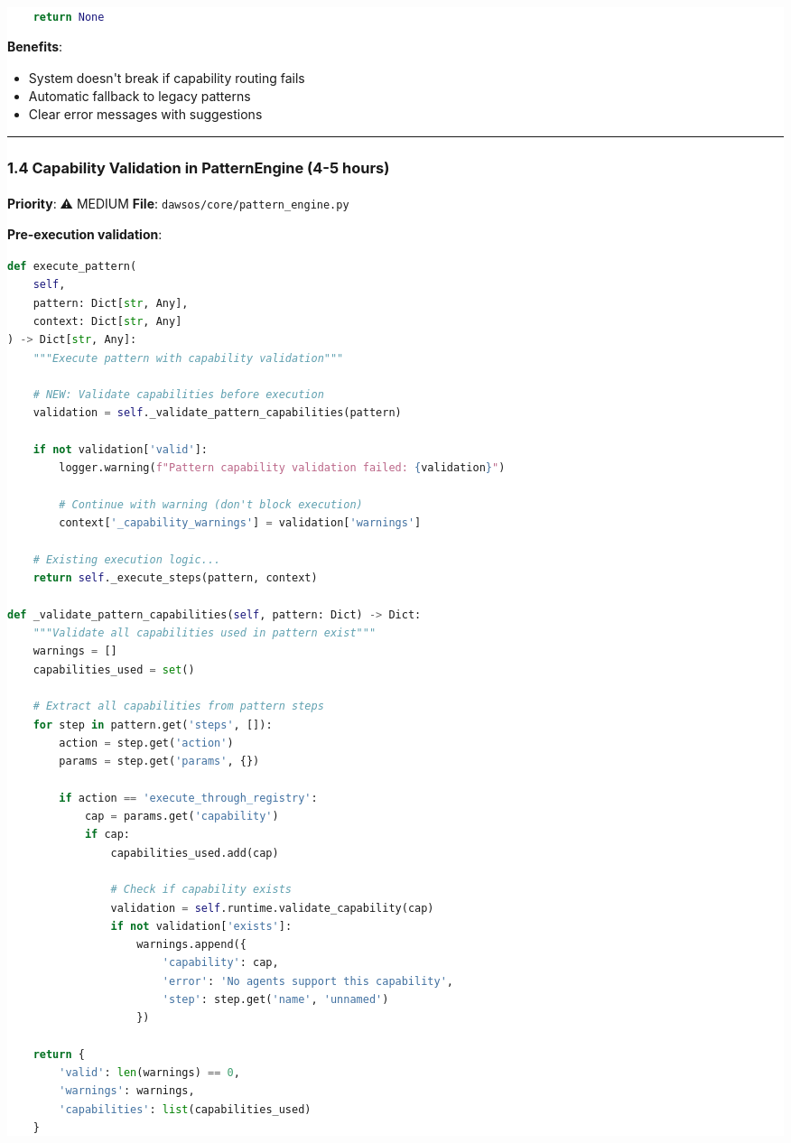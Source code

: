 ```python
    return None
```

**Benefits**:
- System doesn't break if capability routing fails
- Automatic fallback to legacy patterns
- Clear error messages with suggestions

---

### 1.4 Capability Validation in PatternEngine (4-5 hours)
**Priority**: ⚠️ MEDIUM
**File**: `dawsos/core/pattern_engine.py`

**Pre-execution validation**:
```python
def execute_pattern(
    self,
    pattern: Dict[str, Any],
    context: Dict[str, Any]
) -> Dict[str, Any]:
    """Execute pattern with capability validation"""

    # NEW: Validate capabilities before execution
    validation = self._validate_pattern_capabilities(pattern)

    if not validation['valid']:
        logger.warning(f"Pattern capability validation failed: {validation}")

        # Continue with warning (don't block execution)
        context['_capability_warnings'] = validation['warnings']

    # Existing execution logic...
    return self._execute_steps(pattern, context)

def _validate_pattern_capabilities(self, pattern: Dict) -> Dict:
    """Validate all capabilities used in pattern exist"""
    warnings = []
    capabilities_used = set()

    # Extract all capabilities from pattern steps
    for step in pattern.get('steps', []):
        action = step.get('action')
        params = step.get('params', {})

        if action == 'execute_through_registry':
            cap = params.get('capability')
            if cap:
                capabilities_used.add(cap)

                # Check if capability exists
                validation = self.runtime.validate_capability(cap)
                if not validation['exists']:
                    warnings.append({
                        'capability': cap,
                        'error': 'No agents support this capability',
                        'step': step.get('name', 'unnamed')
                    })

    return {
        'valid': len(warnings) == 0,
        'warnings': warnings,
        'capabilities': list(capabilities_used)
    }
```